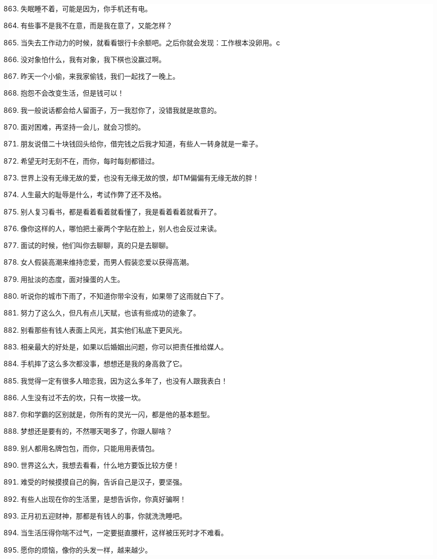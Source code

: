 863. 失眠睡不着，可能是因为，你手机还有电。

864. 有些事不是我不在意，而是我在意了，又能怎样？

865. 当失去工作动力的时候，就看看银行卡余额吧。之后你就会发现：工作根本没卵用。c

866. 没对象怕什么，我有对象，我下棋也没赢过啊。

867. 昨天一个小偷，来我家偷钱，我们一起找了一晚上。

868. 抱怨不会改变生活，但是钱可以！

869. 我一般说话都会给人留面子，万一我怼你了，没错我就是故意的。

870. 面对困难，再坚持一会儿，就会习惯的。

871. 朋友说借二十块钱回头给你，借完钱之后我才知道，有些人一转身就是一辈子。

872. 希望无时无刻不在，而你，每时每刻都错过。

873. 世界上没有无缘无故的爱，也没有无缘无故的恨，却TM偏偏有无缘无故的胖！

874. 人生最大的耻辱是什么，考试作弊了还不及格。

875. 别人复习看书，都是看着看着就看懂了，我是看着看着就看开了。

876. 像你这样的人，哪怕把土豪两个字贴在脸上，别人也会反过来读。

877. 面试的时候，他们叫你去聊聊，真的只是去聊聊。

878. 女人假装高潮来维持恋爱，而男人假装恋爱以获得高潮。

879. 用扯淡的态度，面对操蛋的人生。

880. 听说你的城市下雨了，不知道你带伞没有，如果带了这雨就白下了。

881. 努力了这么久，但凡有点儿天赋，也该有些成功的迹象了。

882. 别看那些有钱人表面上风光，其实他们私底下更风光。

883. 相亲最大的好处是，如果以后婚姻出问题，你可以把责任推给媒人。

884. 手机摔了这么多次都没事，想想还是我的身高救了它。

885. 我觉得一定有很多人暗恋我，因为这么多年了，也没有人跟我表白！

886. 人生没有过不去的坎，只有一坎接一坎。

887. 你和学霸的区别就是，你所有的灵光一闪，都是他的基本题型。

888. 梦想还是要有的，不然哪天喝多了，你跟人聊啥？

889. 别人都用名牌包包，而你，只能用用表情包。

890. 世界这么大，我想去看看，什么地方要饭比较方便！

891. 难受的时候摸摸自己的胸，告诉自己是汉子，要坚强。

892. 有些人出现在你的生活里，是想告诉你，你真好骗啊！

893. 正月初五迎财神，那都是有钱人的事，你就洗洗睡吧。

894. 当生活压得你喘不过气，一定要挺直腰杆，这样被压死时才不难看。

895. 愿你的烦恼，像你的头发一样，越来越少。
